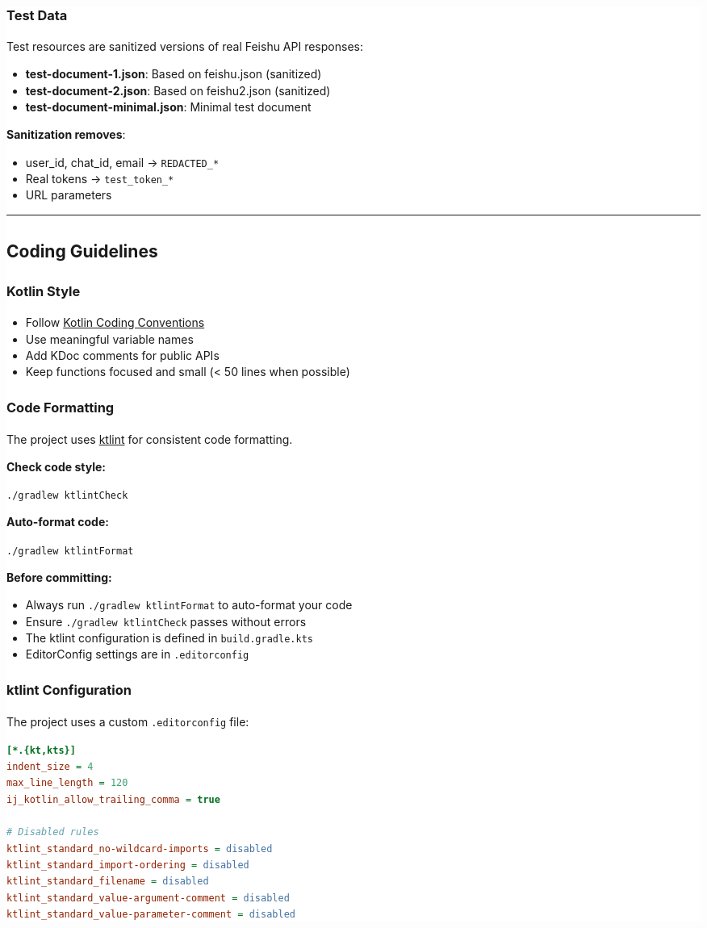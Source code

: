 ### Test Data

Test resources are sanitized versions of real Feishu API responses:

- **test-document-1.json**: Based on feishu.json (sanitized)
- **test-document-2.json**: Based on feishu2.json (sanitized)
- **test-document-minimal.json**: Minimal test document

**Sanitization removes**:
- user_id, chat_id, email → `REDACTED_*`
- Real tokens → `test_token_*`
- URL parameters

---

## Coding Guidelines

### Kotlin Style

- Follow [Kotlin Coding Conventions](https://kotlinlang.org/docs/coding-conventions.html)
- Use meaningful variable names
- Add KDoc comments for public APIs
- Keep functions focused and small (< 50 lines when possible)

### Code Formatting

The project uses [ktlint](https://pinterest.github.io/ktlint/) for consistent code formatting.

**Check code style:**
```bash
./gradlew ktlintCheck
```

**Auto-format code:**
```bash
./gradlew ktlintFormat
```

**Before committing:**
- Always run `./gradlew ktlintFormat` to auto-format your code
- Ensure `./gradlew ktlintCheck` passes without errors
- The ktlint configuration is defined in `build.gradle.kts`
- EditorConfig settings are in `.editorconfig`

### ktlint Configuration

The project uses a custom `.editorconfig` file:

```ini
[*.{kt,kts}]
indent_size = 4
max_line_length = 120
ij_kotlin_allow_trailing_comma = true

# Disabled rules
ktlint_standard_no-wildcard-imports = disabled
ktlint_standard_import-ordering = disabled
ktlint_standard_filename = disabled
ktlint_standard_value-argument-comment = disabled
ktlint_standard_value-parameter-comment = disabled
```
